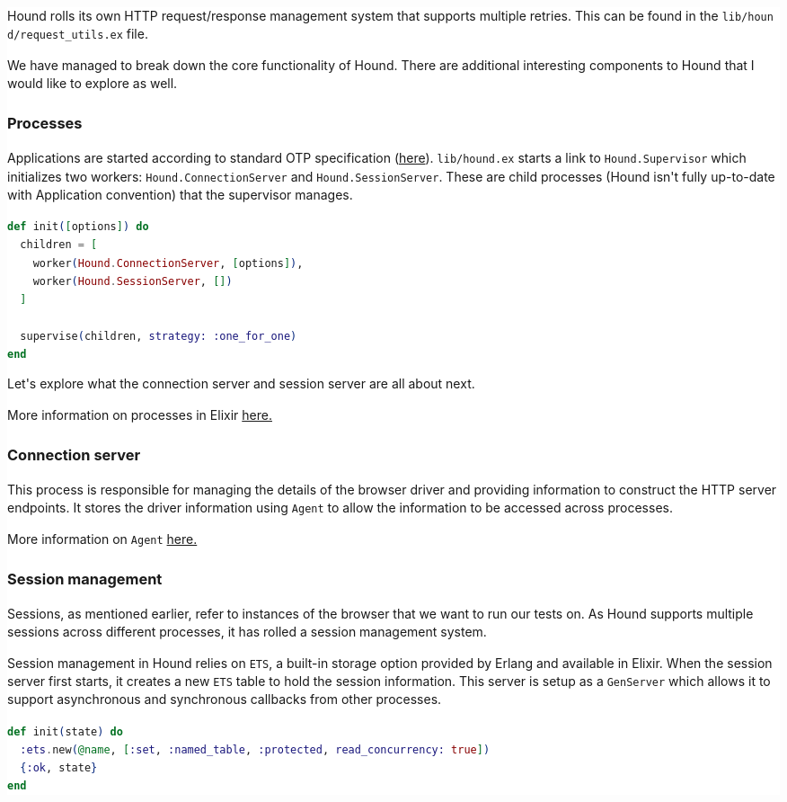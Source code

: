 Hound rolls its own HTTP request/response management system that supports multiple retries. This can be found in the `lib/hound/request_utils.ex` file.

We have managed to break down the core functionality of Hound. There are additional interesting components to Hound that I would like to explore as well.

### Processes

Applications are started according to standard OTP specification ([here](https://elixir-lang.org/getting-started/mix-otp/supervisor-and-application.html)). `lib/hound.ex` starts a link to `Hound.Supervisor` which initializes two workers: `Hound.ConnectionServer` and `Hound.SessionServer`. These are child processes (Hound isn't fully up-to-date with Application convention) that the supervisor manages.

```elixir
def init([options]) do
  children = [
    worker(Hound.ConnectionServer, [options]),
    worker(Hound.SessionServer, [])
  ]

  supervise(children, strategy: :one_for_one)
end
```

Let's explore what the connection server and session server are all about next.

More information on processes in Elixir [here.](https://elixir-lang.org/getting-started/processes.html)

### Connection server

This process is responsible for managing the details of the browser driver and providing information to construct the HTTP server endpoints. It stores the driver information using `Agent` to allow the information to be accessed across processes.

More information on `Agent` [here.](https://hexdocs.pm/elixir/Agent.html)

### Session management

Sessions, as mentioned earlier, refer to instances of the browser that we want to run our tests on. As Hound supports multiple sessions across different processes, it has rolled a session management system.

Session management in Hound relies on `ETS`, a built-in storage option provided by Erlang and available in Elixir. When the session server first starts, it creates a new `ETS` table to hold the session information. This server is setup as a `GenServer` which allows it to support asynchronous and synchronous callbacks from other processes. 

```elixir
def init(state) do
  :ets.new(@name, [:set, :named_table, :protected, read_concurrency: true])
  {:ok, state}
end
```
